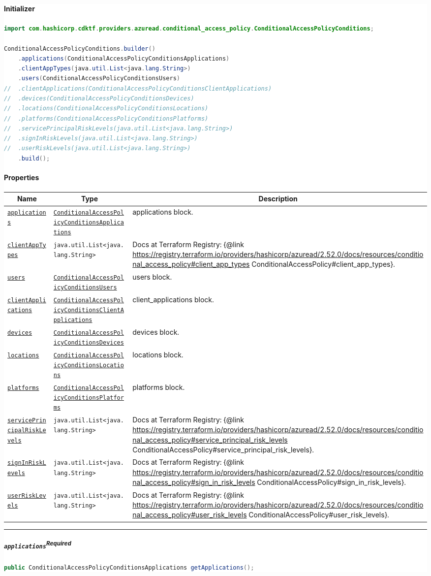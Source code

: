 #### Initializer <a name="Initializer" id="@cdktf/provider-azuread.conditionalAccessPolicy.ConditionalAccessPolicyConditions.Initializer"></a>

```java
import com.hashicorp.cdktf.providers.azuread.conditional_access_policy.ConditionalAccessPolicyConditions;

ConditionalAccessPolicyConditions.builder()
    .applications(ConditionalAccessPolicyConditionsApplications)
    .clientAppTypes(java.util.List<java.lang.String>)
    .users(ConditionalAccessPolicyConditionsUsers)
//  .clientApplications(ConditionalAccessPolicyConditionsClientApplications)
//  .devices(ConditionalAccessPolicyConditionsDevices)
//  .locations(ConditionalAccessPolicyConditionsLocations)
//  .platforms(ConditionalAccessPolicyConditionsPlatforms)
//  .servicePrincipalRiskLevels(java.util.List<java.lang.String>)
//  .signInRiskLevels(java.util.List<java.lang.String>)
//  .userRiskLevels(java.util.List<java.lang.String>)
    .build();
```

#### Properties <a name="Properties" id="Properties"></a>

| **Name** | **Type** | **Description** |
| --- | --- | --- |
| <code><a href="#@cdktf/provider-azuread.conditionalAccessPolicy.ConditionalAccessPolicyConditions.property.applications">applications</a></code> | <code><a href="#@cdktf/provider-azuread.conditionalAccessPolicy.ConditionalAccessPolicyConditionsApplications">ConditionalAccessPolicyConditionsApplications</a></code> | applications block. |
| <code><a href="#@cdktf/provider-azuread.conditionalAccessPolicy.ConditionalAccessPolicyConditions.property.clientAppTypes">clientAppTypes</a></code> | <code>java.util.List<java.lang.String></code> | Docs at Terraform Registry: {@link https://registry.terraform.io/providers/hashicorp/azuread/2.52.0/docs/resources/conditional_access_policy#client_app_types ConditionalAccessPolicy#client_app_types}. |
| <code><a href="#@cdktf/provider-azuread.conditionalAccessPolicy.ConditionalAccessPolicyConditions.property.users">users</a></code> | <code><a href="#@cdktf/provider-azuread.conditionalAccessPolicy.ConditionalAccessPolicyConditionsUsers">ConditionalAccessPolicyConditionsUsers</a></code> | users block. |
| <code><a href="#@cdktf/provider-azuread.conditionalAccessPolicy.ConditionalAccessPolicyConditions.property.clientApplications">clientApplications</a></code> | <code><a href="#@cdktf/provider-azuread.conditionalAccessPolicy.ConditionalAccessPolicyConditionsClientApplications">ConditionalAccessPolicyConditionsClientApplications</a></code> | client_applications block. |
| <code><a href="#@cdktf/provider-azuread.conditionalAccessPolicy.ConditionalAccessPolicyConditions.property.devices">devices</a></code> | <code><a href="#@cdktf/provider-azuread.conditionalAccessPolicy.ConditionalAccessPolicyConditionsDevices">ConditionalAccessPolicyConditionsDevices</a></code> | devices block. |
| <code><a href="#@cdktf/provider-azuread.conditionalAccessPolicy.ConditionalAccessPolicyConditions.property.locations">locations</a></code> | <code><a href="#@cdktf/provider-azuread.conditionalAccessPolicy.ConditionalAccessPolicyConditionsLocations">ConditionalAccessPolicyConditionsLocations</a></code> | locations block. |
| <code><a href="#@cdktf/provider-azuread.conditionalAccessPolicy.ConditionalAccessPolicyConditions.property.platforms">platforms</a></code> | <code><a href="#@cdktf/provider-azuread.conditionalAccessPolicy.ConditionalAccessPolicyConditionsPlatforms">ConditionalAccessPolicyConditionsPlatforms</a></code> | platforms block. |
| <code><a href="#@cdktf/provider-azuread.conditionalAccessPolicy.ConditionalAccessPolicyConditions.property.servicePrincipalRiskLevels">servicePrincipalRiskLevels</a></code> | <code>java.util.List<java.lang.String></code> | Docs at Terraform Registry: {@link https://registry.terraform.io/providers/hashicorp/azuread/2.52.0/docs/resources/conditional_access_policy#service_principal_risk_levels ConditionalAccessPolicy#service_principal_risk_levels}. |
| <code><a href="#@cdktf/provider-azuread.conditionalAccessPolicy.ConditionalAccessPolicyConditions.property.signInRiskLevels">signInRiskLevels</a></code> | <code>java.util.List<java.lang.String></code> | Docs at Terraform Registry: {@link https://registry.terraform.io/providers/hashicorp/azuread/2.52.0/docs/resources/conditional_access_policy#sign_in_risk_levels ConditionalAccessPolicy#sign_in_risk_levels}. |
| <code><a href="#@cdktf/provider-azuread.conditionalAccessPolicy.ConditionalAccessPolicyConditions.property.userRiskLevels">userRiskLevels</a></code> | <code>java.util.List<java.lang.String></code> | Docs at Terraform Registry: {@link https://registry.terraform.io/providers/hashicorp/azuread/2.52.0/docs/resources/conditional_access_policy#user_risk_levels ConditionalAccessPolicy#user_risk_levels}. |

---

##### `applications`<sup>Required</sup> <a name="applications" id="@cdktf/provider-azuread.conditionalAccessPolicy.ConditionalAccessPolicyConditions.property.applications"></a>

```java
public ConditionalAccessPolicyConditionsApplications getApplications();
```
